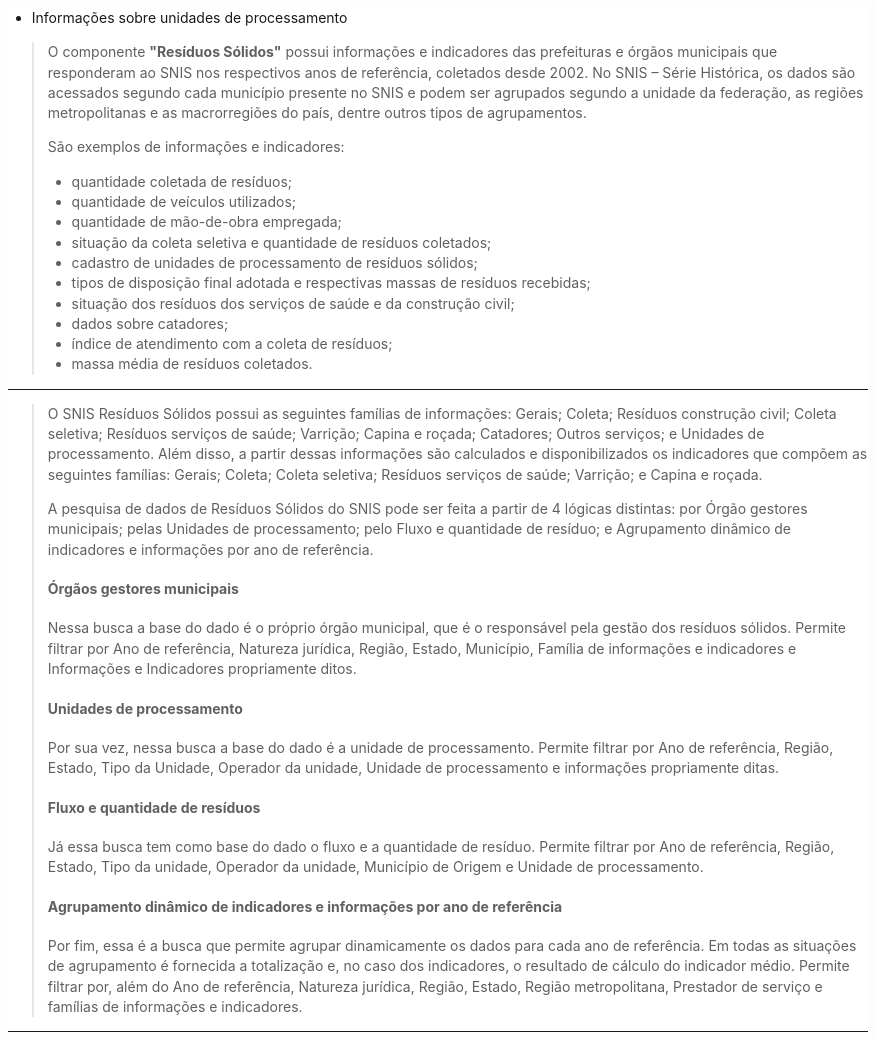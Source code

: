   - Informações sobre unidades de processamento 

> O componente **"Resíduos Sólidos"** possui informações e indicadores das prefeituras e órgãos municipais que responderam ao SNIS nos respectivos anos de referência, coletados desde 2002. No SNIS – Série Histórica, os dados são acessados segundo cada município presente no SNIS e podem ser agrupados segundo a unidade da federação, as regiões metropolitanas e as macrorregiões do país, dentre outros tipos de agrupamentos.
>
> São exemplos de informações e indicadores:
> 
> - quantidade coletada de resíduos;
> - quantidade de veículos utilizados;
> - quantidade de mão-de-obra empregada;
> - situação da coleta seletiva e quantidade de resíduos coletados;
> - cadastro de unidades de processamento de resíduos sólidos;
> - tipos de disposição final adotada e respectivas massas de resíduos recebidas;
> - situação dos resíduos dos serviços de saúde e da construção civil;
> - dados sobre catadores;
> - índice de atendimento com a coleta de resíduos;
> - massa média de resíduos coletados.

---

> O SNIS Resíduos Sólidos possui as seguintes famílias de informações: Gerais; Coleta; Resíduos construção civil; Coleta seletiva; Resíduos serviços de saúde; Varrição; Capina e roçada; Catadores; Outros serviços; e Unidades de processamento. Além disso, a partir dessas informações são calculados e disponibilizados os indicadores que compõem as seguintes famílias: Gerais; Coleta; Coleta seletiva; Resíduos serviços de saúde; Varrição; e Capina e roçada.
>
> A pesquisa de dados de Resíduos Sólidos do SNIS pode ser feita a partir de 4 lógicas distintas: por Órgão gestores municipais; pelas Unidades de processamento; pelo Fluxo e quantidade de resíduo; e Agrupamento dinâmico de indicadores e informações por ano de referência.
>
> #### Órgãos gestores municipais
>
> Nessa busca a base do dado é o próprio órgão municipal, que é o responsável pela gestão dos resíduos sólidos. Permite filtrar por Ano de referência, Natureza jurídica, Região, Estado, Município, Família de informações e indicadores e Informações e Indicadores propriamente ditos.
>
> #### Unidades de processamento
>
> Por sua vez, nessa busca a base do dado é a unidade de processamento. Permite filtrar por Ano de referência, Região, Estado, Tipo da Unidade, Operador da unidade, Unidade de processamento e informações propriamente ditas.
>
> #### Fluxo e quantidade de resíduos
>
> Já essa busca tem como base do dado o fluxo e a quantidade de resíduo. Permite filtrar por Ano de referência, Região, Estado, Tipo da unidade, Operador da unidade, Município de Origem e Unidade de processamento.
>
> #### Agrupamento dinâmico de indicadores e informações por ano de referência
>
> Por fim, essa é a busca que permite agrupar dinamicamente os dados para cada ano de referência. Em todas as situações de agrupamento é fornecida a totalização e, no caso dos indicadores, o resultado de cálculo do indicador médio. Permite filtrar por, além do Ano de referência, Natureza jurídica, Região, Estado, Região metropolitana, Prestador de serviço e famílias de informações e indicadores.

---